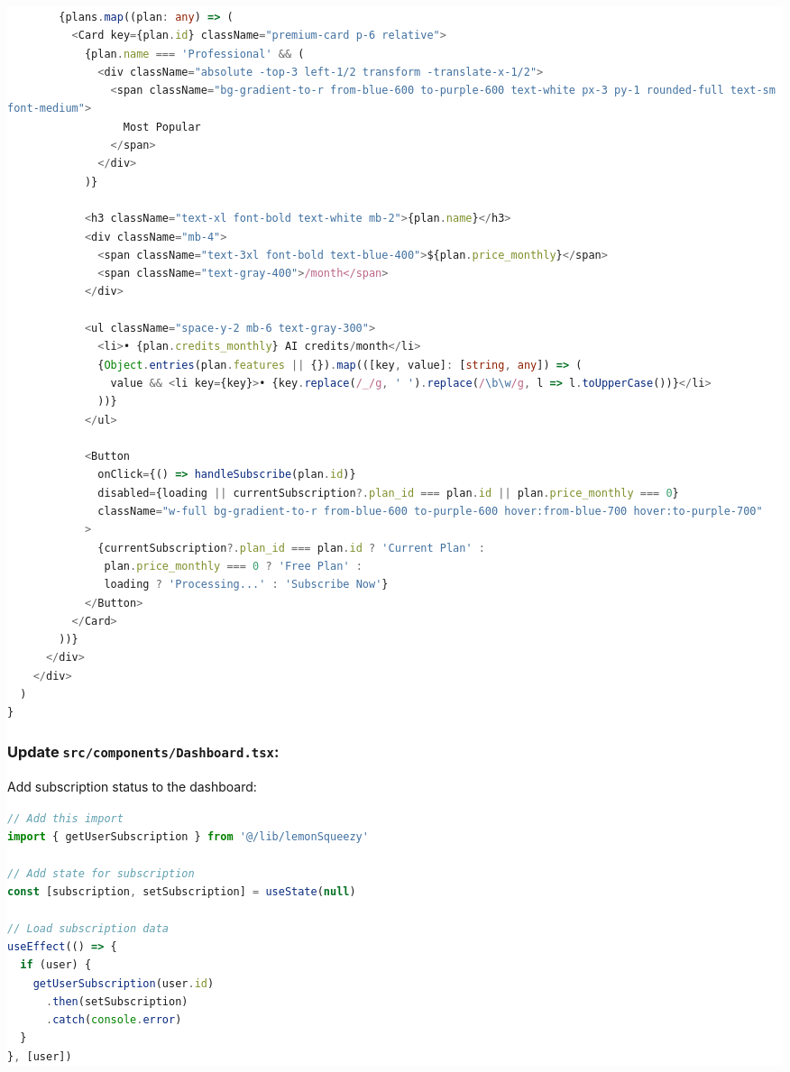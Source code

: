 ```typescript
        {plans.map((plan: any) => (
          <Card key={plan.id} className="premium-card p-6 relative">
            {plan.name === 'Professional' && (
              <div className="absolute -top-3 left-1/2 transform -translate-x-1/2">
                <span className="bg-gradient-to-r from-blue-600 to-purple-600 text-white px-3 py-1 rounded-full text-sm font-medium">
                  Most Popular
                </span>
              </div>
            )}
            
            <h3 className="text-xl font-bold text-white mb-2">{plan.name}</h3>
            <div className="mb-4">
              <span className="text-3xl font-bold text-blue-400">${plan.price_monthly}</span>
              <span className="text-gray-400">/month</span>
            </div>
            
            <ul className="space-y-2 mb-6 text-gray-300">
              <li>• {plan.credits_monthly} AI credits/month</li>
              {Object.entries(plan.features || {}).map(([key, value]: [string, any]) => (
                value && <li key={key}>• {key.replace(/_/g, ' ').replace(/\b\w/g, l => l.toUpperCase())}</li>
              ))}
            </ul>

            <Button
              onClick={() => handleSubscribe(plan.id)}
              disabled={loading || currentSubscription?.plan_id === plan.id || plan.price_monthly === 0}
              className="w-full bg-gradient-to-r from-blue-600 to-purple-600 hover:from-blue-700 hover:to-purple-700"
            >
              {currentSubscription?.plan_id === plan.id ? 'Current Plan' : 
               plan.price_monthly === 0 ? 'Free Plan' : 
               loading ? 'Processing...' : 'Subscribe Now'}
            </Button>
          </Card>
        ))}
      </div>
    </div>
  )
}
```

### Update `src/components/Dashboard.tsx`:

Add subscription status to the dashboard:

```typescript
// Add this import
import { getUserSubscription } from '@/lib/lemonSqueezy'

// Add state for subscription
const [subscription, setSubscription] = useState(null)

// Load subscription data
useEffect(() => {
  if (user) {
    getUserSubscription(user.id)
      .then(setSubscription)
      .catch(console.error)
  }
}, [user])

```